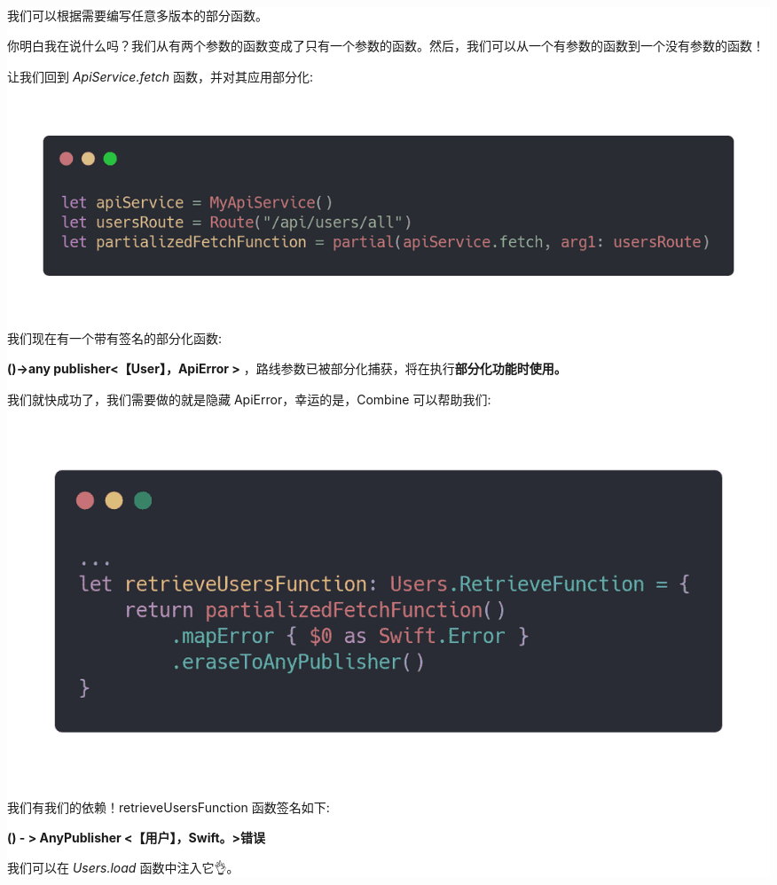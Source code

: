 我们可以根据需要编写任意多版本的部分函数。

你明白我在说什么吗？我们从有两个参数的函数变成了只有一个参数的函数。然后，我们可以从一个有参数的函数到一个没有参数的函数！

让我们回到 *ApiService.fetch* 函数，并对其应用部分化:

![](img/e65a53eada291bffdfadac79d805c2d0.png)

我们现在有一个带有签名的部分化函数:

**()->any publisher<【User】，ApiError >** ，路线参数已被部分化捕获，将在执行**部分化功能时使用。**

我们就快成功了，我们需要做的就是隐藏 ApiError，幸运的是，Combine 可以帮助我们:

![](img/5db00612984705a4a50f85d4d01086ff.png)

我们有我们的依赖！retrieveUsersFunction 函数签名如下:

**() - > AnyPublisher <【用户】，Swift。>错误**

我们可以在 *Users.load* 函数中注入它👌。
